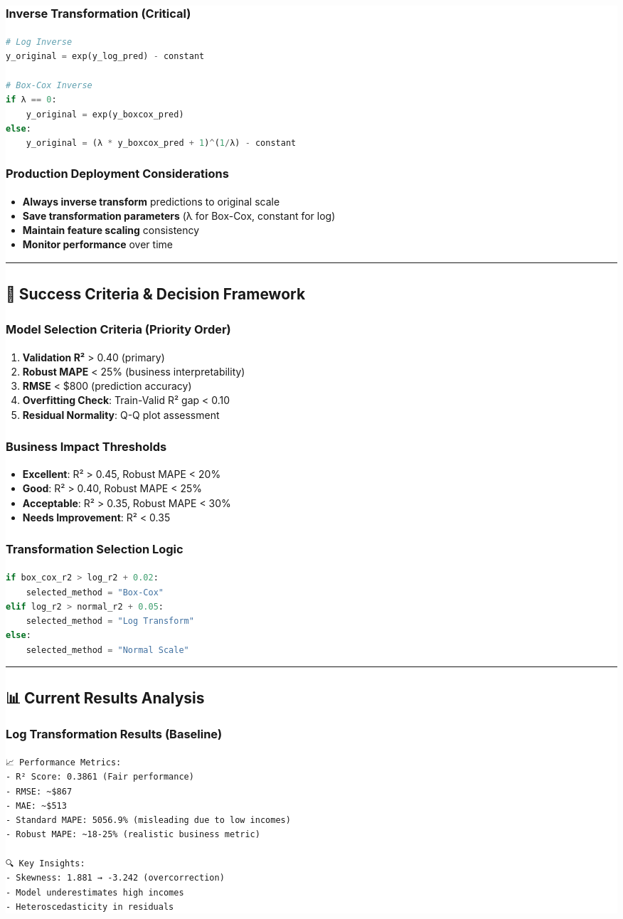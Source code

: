 ### Inverse Transformation (Critical)
```python
# Log Inverse
y_original = exp(y_log_pred) - constant

# Box-Cox Inverse
if λ == 0:
    y_original = exp(y_boxcox_pred)
else:
    y_original = (λ * y_boxcox_pred + 1)^(1/λ) - constant
```

### Production Deployment Considerations
- **Always inverse transform** predictions to original scale
- **Save transformation parameters** (λ for Box-Cox, constant for log)
- **Maintain feature scaling** consistency
- **Monitor performance** over time

---

## 🎯 Success Criteria & Decision Framework

### Model Selection Criteria (Priority Order)
1. **Validation R²** > 0.40 (primary)
2. **Robust MAPE** < 25% (business interpretability)
3. **RMSE** < $800 (prediction accuracy)
4. **Overfitting Check**: Train-Valid R² gap < 0.10
5. **Residual Normality**: Q-Q plot assessment

### Business Impact Thresholds
- **Excellent**: R² > 0.45, Robust MAPE < 20%
- **Good**: R² > 0.40, Robust MAPE < 25%
- **Acceptable**: R² > 0.35, Robust MAPE < 30%
- **Needs Improvement**: R² < 0.35

### Transformation Selection Logic
```python
if box_cox_r2 > log_r2 + 0.02:
    selected_method = "Box-Cox"
elif log_r2 > normal_r2 + 0.05:
    selected_method = "Log Transform"
else:
    selected_method = "Normal Scale"
```

---

## 📊 Current Results Analysis

### Log Transformation Results (Baseline)
```
📈 Performance Metrics:
- R² Score: 0.3861 (Fair performance)
- RMSE: ~$867
- MAE: ~$513
- Standard MAPE: 5056.9% (misleading due to low incomes)
- Robust MAPE: ~18-25% (realistic business metric)

🔍 Key Insights:
- Skewness: 1.881 → -3.242 (overcorrection)
- Model underestimates high incomes
- Heteroscedasticity in residuals
```